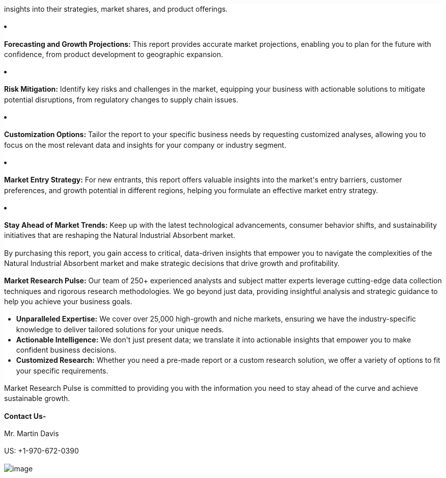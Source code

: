 insights into their strategies, market shares, and product offerings.</p></li><li><p><strong>Forecasting and Growth Projections:</strong> This report provides accurate market projections, enabling you to plan for the future with confidence, from product development to geographic expansion.</p></li><li><p><strong>Risk Mitigation:</strong> Identify key risks and challenges in the market, equipping your business with actionable solutions to mitigate potential disruptions, from regulatory changes to supply chain issues.</p></li><li><p><strong>Customization Options:</strong> Tailor the report to your specific business needs by requesting customized analyses, allowing you to focus on the most relevant data and insights for your company or industry segment.</p></li><li><p><strong>Market Entry Strategy:</strong> For new entrants, this report offers valuable insights into the market's entry barriers, customer preferences, and growth potential in different regions, helping you formulate an effective market entry strategy.</p></li><li><p><strong>Stay Ahead of Market Trends:</strong> Keep up with the latest technological advancements, consumer behavior shifts, and sustainability initiatives that are reshaping the Natural Industrial Absorbent market.</p></li></ol><p>By purchasing this report, you gain access to critical, data-driven insights that empower you to navigate the complexities of the Natural Industrial Absorbent market and make strategic decisions that drive growth and profitability.</p><p><strong>Market Research Pulse:</strong>&nbsp;Our team of 250+ experienced analysts and subject matter experts leverage cutting-edge data collection techniques and rigorous research methodologies. We go beyond just data, providing insightful analysis and strategic guidance to help you achieve your business goals.</p><ul><li><strong>Unparalleled Expertise:</strong>&nbsp;We cover over 25,000 high-growth and niche markets, ensuring we have the industry-specific knowledge to deliver tailored solutions for your unique needs.</li><li><strong>Actionable Intelligence:</strong>&nbsp;We don't just present data; we translate it into actionable insights that empower you to make confident business decisions.</li><li><strong>Customized Research:</strong>&nbsp;Whether you need a pre-made report or a custom research solution, we offer a variety of options to fit your specific requirements.</li></ul><p>Market Research Pulse is committed to providing you with the information you need to stay ahead of the curve and achieve sustainable growth.</p><p><strong>Contact Us-</strong></p><p>Mr. Martin Davis</p><p>US: +1-970-672-0390</p>
![image](https://github.com/user-attachments/assets/cda0507d-c262-4c45-a6cc-29931a1f9078)
